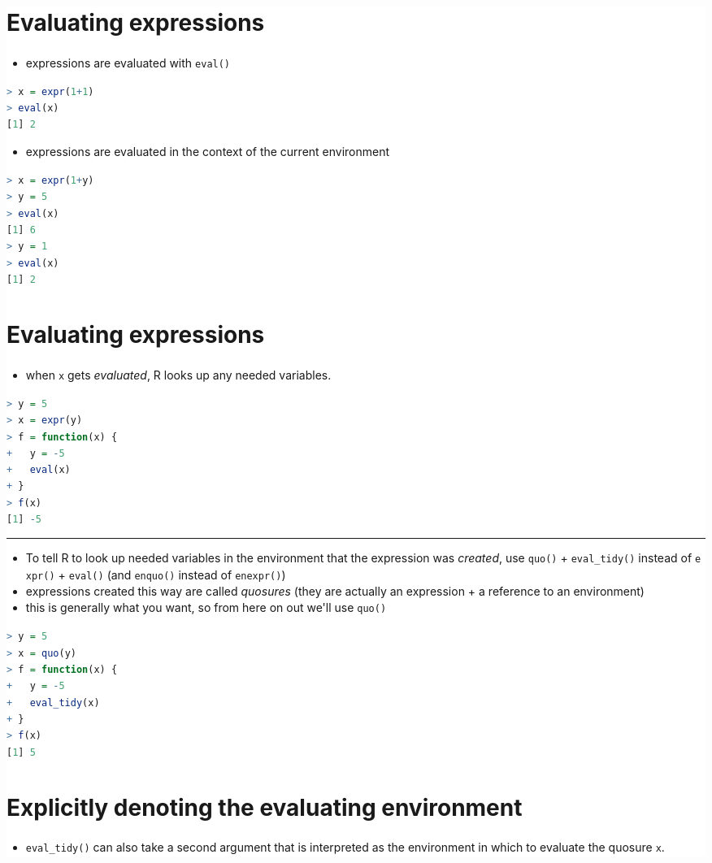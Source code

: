 Evaluating expressions
===
- expressions are evaluated with `eval()`

```r
> x = expr(1+1)
> eval(x)
[1] 2
```
- expressions are evaluated in the context of the current environment 

```r
> x = expr(1+y)
> y = 5
> eval(x)
[1] 6
> y = 1
> eval(x)
[1] 2
```

Evaluating expressions
===
- when `x` gets *evaluated*, R looks up any needed variables. 

```r
> y = 5
> x = expr(y)
> f = function(x) {
+   y = -5
+   eval(x)
+ }
> f(x)
[1] -5
```

***

- To tell R to look up needed variables in the environment that the expression was *created*, use `quo()` + `eval_tidy()` instead of `expr()` + `eval()` (and `enquo()` instead of `enexpr()`)
- expressions created this way are called *quosures* (they are actually an expression + a reference to an environment)
- this is generally what you want, so from here on out we'll use `quo()`

```r
> y = 5
> x = quo(y)
> f = function(x) {
+   y = -5
+   eval_tidy(x)
+ }
> f(x)
[1] 5
```

Explicitly denoting the evaluating environment
===
- `eval_tidy()` can also take a second argument that is interpreted as the environment in which to evaluate the quosure `x`. 
